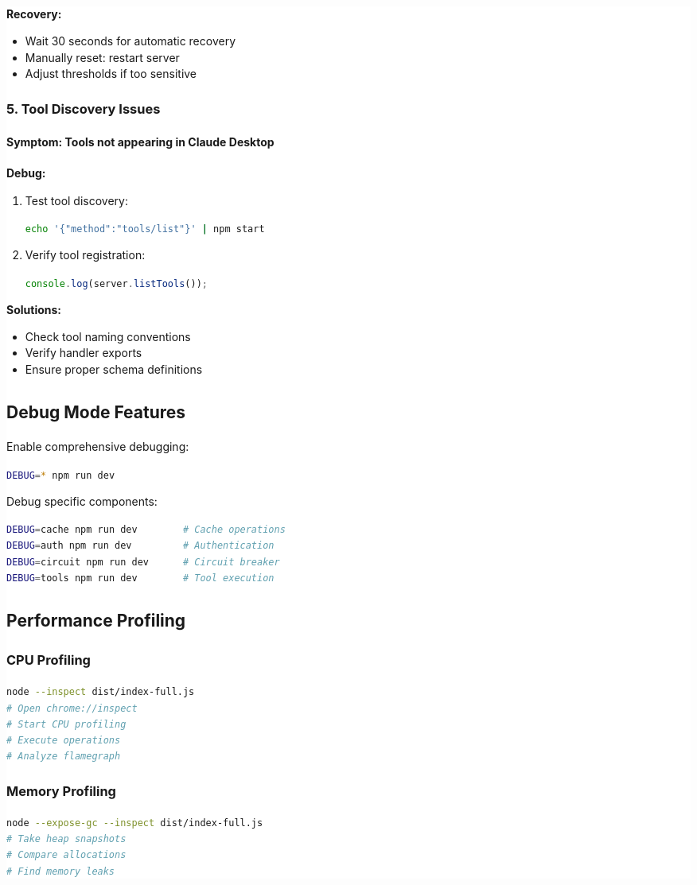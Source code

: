 **Recovery:**
- Wait 30 seconds for automatic recovery
- Manually reset: restart server
- Adjust thresholds if too sensitive

### 5. Tool Discovery Issues

#### Symptom: Tools not appearing in Claude Desktop
**Debug:**
1. Test tool discovery:
   ```bash
   echo '{"method":"tools/list"}' | npm start
   ```

2. Verify tool registration:
   ```typescript
   console.log(server.listTools());
   ```

**Solutions:**
- Check tool naming conventions
- Verify handler exports
- Ensure proper schema definitions

## Debug Mode Features

Enable comprehensive debugging:
```bash
DEBUG=* npm run dev
```

Debug specific components:
```bash
DEBUG=cache npm run dev        # Cache operations
DEBUG=auth npm run dev         # Authentication
DEBUG=circuit npm run dev      # Circuit breaker
DEBUG=tools npm run dev        # Tool execution
```

## Performance Profiling

### CPU Profiling
```bash
node --inspect dist/index-full.js
# Open chrome://inspect
# Start CPU profiling
# Execute operations
# Analyze flamegraph
```

### Memory Profiling
```bash
node --expose-gc --inspect dist/index-full.js
# Take heap snapshots
# Compare allocations
# Find memory leaks
```
